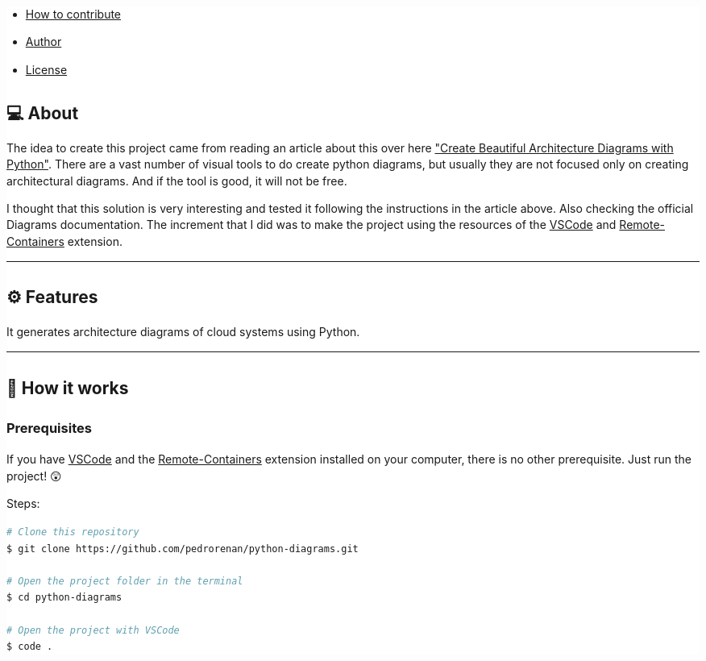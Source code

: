 *  [How to contribute](#-how-to-contribute)

*  [Author](#-author)

*  [License](#-license)



  
  

## 💻 About

The idea to create this project came from reading an article about this over here ["Create Beautiful Architecture Diagrams with Python"](https://towardsdatascience.com/create-beautiful-architecture-diagrams-with-python-7792a1485f97). There are a vast number of visual tools to do create python diagrams, but usually they are not focused only on creating architectural diagrams. And if the tool is good, it will not be free.

I thought that this solution is very interesting and tested it following the instructions in the article above. Also checking the official Diagrams documentation. The increment that I did was to make the project using the resources of the [VSCode](https://code.visualstudio.com/download) and [Remote-Containers](https://marketplace.visualstudio.com/items?itemName=ms-vscode-remote.remote-containers) extension.  

---

## ⚙️ Features

It generates architecture diagrams of cloud systems using Python.

---


## 🚀 How it works



### Prerequisites

If you have [VSCode](https://code.visualstudio.com/download) and the [Remote-Containers](https://marketplace.visualstudio.com/items?itemName=ms-vscode-remote.remote-containers) extension installed on your computer, there is no other prerequisite. Just run the project! 😲

Steps:

```bash
# Clone this repository
$ git clone https://github.com/pedrorenan/python-diagrams.git

# Open the project folder in the terminal
$ cd python-diagrams

# Open the project with VSCode
$ code .
```
  